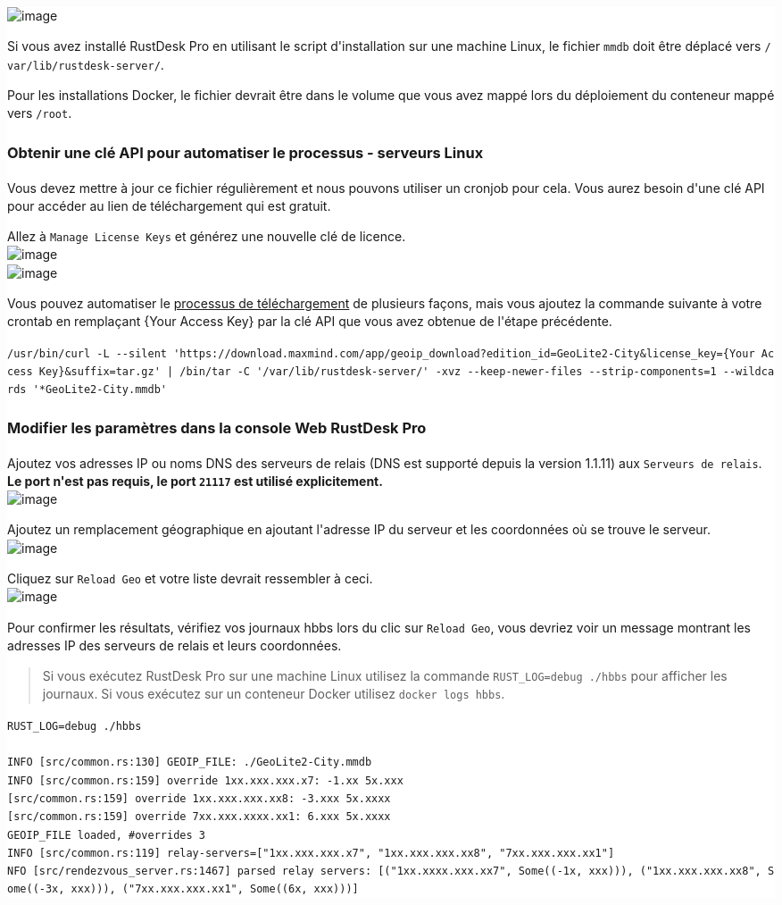 <img width="500" alt="image" src="https://github.com/rustdesk/doc.rustdesk.com/assets/642149/e14318fb-ec52-463c-af77-d08c9479c1b5">

Si vous avez installé RustDesk Pro en utilisant le script d'installation sur une machine Linux, le fichier `mmdb` doit être déplacé vers `/var/lib/rustdesk-server/`.

Pour les installations Docker, le fichier devrait être dans le volume que vous avez mappé lors du déploiement du conteneur mappé vers `/root`.

### Obtenir une clé API pour automatiser le processus - serveurs Linux

Vous devez mettre à jour ce fichier régulièrement et nous pouvons utiliser un cronjob pour cela. Vous aurez besoin d'une clé API pour accéder au lien de téléchargement qui est gratuit.

Allez à `Manage License Keys` et générez une nouvelle clé de licence. <br>
<img width="500" alt="image" src="https://github.com/rustdesk/doc.rustdesk.com/assets/642149/632aeb33-4f5d-4a31-9010-38e01c22d3c9">
<br>
<img width="500" alt="image" src="https://github.com/rustdesk/doc.rustdesk.com/assets/642149/3e178174-5fbf-46b7-a335-01f77125dfad">

Vous pouvez automatiser le [processus de téléchargement](https://dev.maxmind.com/geoip/updating-databases) de plusieurs façons, mais vous ajoutez la commande suivante à votre crontab en remplaçant {Your Access Key} par la clé API que vous avez obtenue de l'étape précédente.

```
/usr/bin/curl -L --silent 'https://download.maxmind.com/app/geoip_download?edition_id=GeoLite2-City&license_key={Your Access Key}&suffix=tar.gz' | /bin/tar -C '/var/lib/rustdesk-server/' -xvz --keep-newer-files --strip-components=1 --wildcards '*GeoLite2-City.mmdb'
```

### Modifier les paramètres dans la console Web RustDesk Pro

Ajoutez vos adresses IP ou noms DNS des serveurs de relais (DNS est supporté depuis la version 1.1.11) aux `Serveurs de relais`. **Le port n'est pas requis, le port `21117` est utilisé explicitement.** <br>
<img width="500" alt="image" src="https://github.com/rustdesk/doc.rustdesk.com/assets/642149/c4452ba4-5e1d-437a-ae1d-fc0070bfa26c">

Ajoutez un remplacement géographique en ajoutant l'adresse IP du serveur et les coordonnées où se trouve le serveur. <br>
<img width="500" alt="image" src="https://github.com/rustdesk/doc.rustdesk.com/assets/642149/41c558e3-423b-4296-90d3-cb0769f4a369">

Cliquez sur `Reload Geo` et votre liste devrait ressembler à ceci. <br>
<img width="500" alt="image" src="https://github.com/rustdesk/doc.rustdesk.com/assets/642149/5a0d39a9-4fec-46b4-a7a2-7ed38b6baeb7">

Pour confirmer les résultats, vérifiez vos journaux hbbs lors du clic sur `Reload Geo`, vous devriez voir un message montrant les adresses IP des serveurs de relais et leurs coordonnées.

> Si vous exécutez RustDesk Pro sur une machine Linux utilisez la commande `RUST_LOG=debug ./hbbs` pour afficher les journaux. Si vous exécutez sur un conteneur Docker utilisez `docker logs hbbs`.

```
RUST_LOG=debug ./hbbs

INFO [src/common.rs:130] GEOIP_FILE: ./GeoLite2-City.mmdb
INFO [src/common.rs:159] override 1xx.xxx.xxx.x7: -1.xx 5x.xxx
[src/common.rs:159] override 1xx.xxx.xxx.xx8: -3.xxx 5x.xxxx
[src/common.rs:159] override 7xx.xxx.xxxx.xx1: 6.xxx 5x.xxxx
GEOIP_FILE loaded, #overrides 3
INFO [src/common.rs:119] relay-servers=["1xx.xxx.xxx.x7", "1xx.xxx.xxx.xx8", "7xx.xxx.xxx.xx1"]
NFO [src/rendezvous_server.rs:1467] parsed relay servers: [("1xx.xxxx.xxx.xx7", Some((-1x, xxx))), ("1xx.xxx.xxx.xx8", Some((-3x, xxx))), ("7xx.xxx.xxx.xx1", Some((6x, xxx)))]
```
